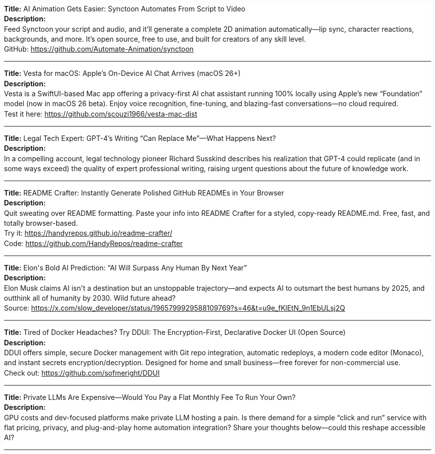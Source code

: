 **Title:** AI Animation Gets Easier: Synctoon Automates From Script to Video  
**Description:**  
Feed Synctoon your script and audio, and it’ll generate a complete 2D animation automatically—lip sync, character reactions, backgrounds, and more. It’s open source, free to use, and built for creators of any skill level.  
GitHub: https://github.com/Automate-Animation/synctoon

---

**Title:** Vesta for macOS: Apple’s On-Device AI Chat Arrives (macOS 26+)  
**Description:**  
Vesta is a SwiftUI-based Mac app offering a privacy-first AI chat assistant running 100% locally using Apple’s new “Foundation” model (now in macOS 26 beta). Enjoy voice recognition, fine-tuning, and blazing-fast conversations—no cloud required.  
Test it here: https://github.com/scouzi1966/vesta-mac-dist

---

**Title:** Legal Tech Expert: GPT-4’s Writing “Can Replace Me”—What Happens Next?  
**Description:**  
In a compelling account, legal technology pioneer Richard Susskind describes his realization that GPT-4 could replicate (and in some ways exceed) the quality of expert professional writing, raising urgent questions about the future of knowledge work.

---

**Title:** README Crafter: Instantly Generate Polished GitHub READMEs in Your Browser  
**Description:**  
Quit sweating over README formatting. Paste your info into README Crafter for a styled, copy-ready README.md. Free, fast, and totally browser-based.  
Try it: https://handyrepos.github.io/readme-crafter/  
Code: https://github.com/HandyRepos/readme-crafter

---

**Title:** Elon's Bold AI Prediction: “AI Will Surpass Any Human By Next Year”  
**Description:**  
Elon Musk claims AI isn't a destination but an unstoppable trajectory—and expects AI to outsmart the best humans by 2025, and outthink all of humanity by 2030. Wild future ahead?  
Source: https://x.com/slow_developer/status/1965799929588109769?s=46&t=u9e_fKlEtN_9n1EbULsj2Q

---

**Title:** Tired of Docker Headaches? Try DDUI: The Encryption-First, Declarative Docker UI (Open Source)  
**Description:**  
DDUI offers simple, secure Docker management with Git repo integration, automatic redeploys, a modern code editor (Monaco), and instant secrets encryption/decryption. Designed for home and small business—free forever for non-commercial use.  
Check out: https://github.com/sofmeright/DDUI

---

**Title:** Private LLMs Are Expensive—Would You Pay a Flat Monthly Fee To Run Your Own?  
**Description:**  
GPU costs and dev-focused platforms make private LLM hosting a pain. Is there demand for a simple “click and run” service with flat pricing, privacy, and plug-and-play home automation integration? Share your thoughts below—could this reshape accessible AI?

---